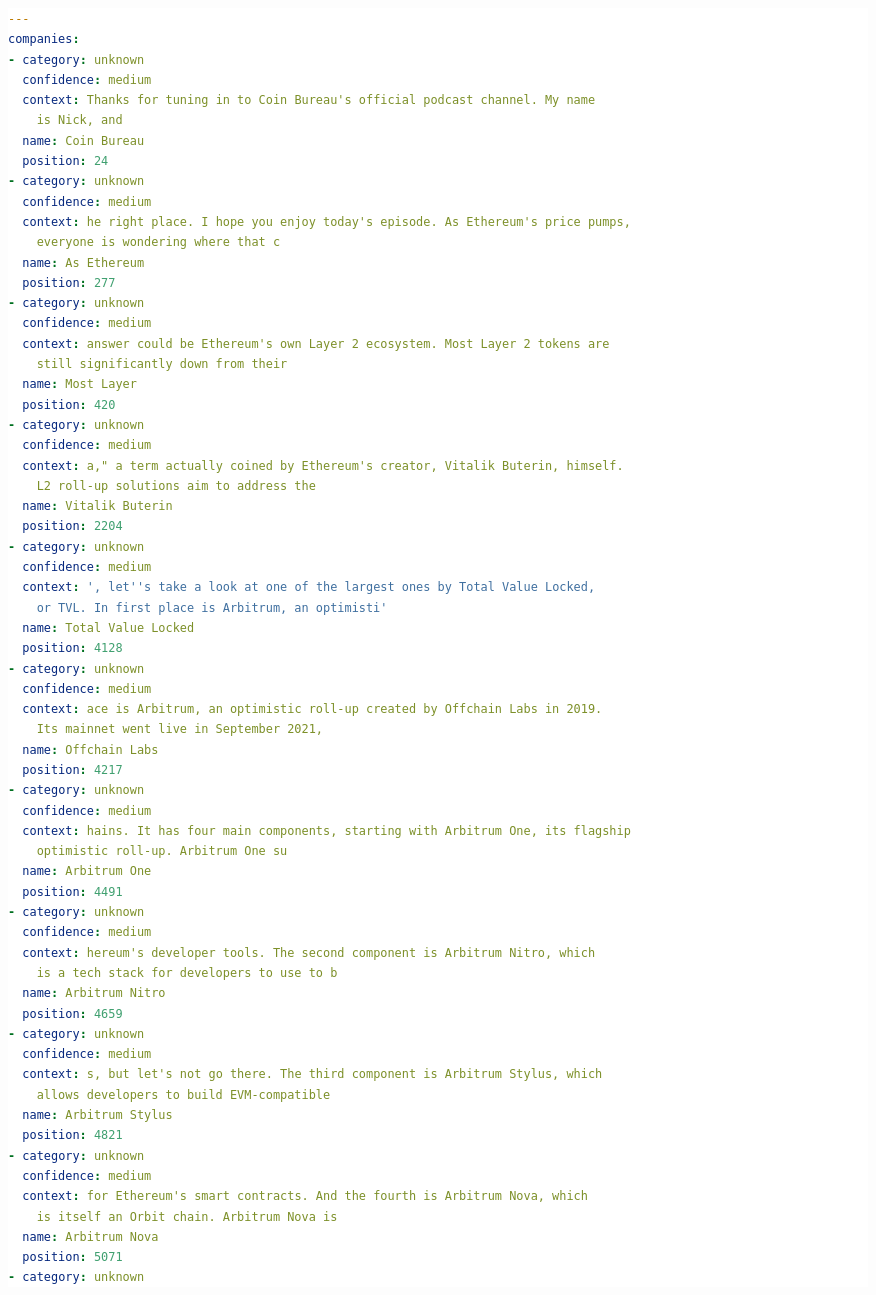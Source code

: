 ```yaml
---
companies:
- category: unknown
  confidence: medium
  context: Thanks for tuning in to Coin Bureau's official podcast channel. My name
    is Nick, and
  name: Coin Bureau
  position: 24
- category: unknown
  confidence: medium
  context: he right place. I hope you enjoy today's episode. As Ethereum's price pumps,
    everyone is wondering where that c
  name: As Ethereum
  position: 277
- category: unknown
  confidence: medium
  context: answer could be Ethereum's own Layer 2 ecosystem. Most Layer 2 tokens are
    still significantly down from their
  name: Most Layer
  position: 420
- category: unknown
  confidence: medium
  context: a," a term actually coined by Ethereum's creator, Vitalik Buterin, himself.
    L2 roll-up solutions aim to address the
  name: Vitalik Buterin
  position: 2204
- category: unknown
  confidence: medium
  context: ', let''s take a look at one of the largest ones by Total Value Locked,
    or TVL. In first place is Arbitrum, an optimisti'
  name: Total Value Locked
  position: 4128
- category: unknown
  confidence: medium
  context: ace is Arbitrum, an optimistic roll-up created by Offchain Labs in 2019.
    Its mainnet went live in September 2021,
  name: Offchain Labs
  position: 4217
- category: unknown
  confidence: medium
  context: hains. It has four main components, starting with Arbitrum One, its flagship
    optimistic roll-up. Arbitrum One su
  name: Arbitrum One
  position: 4491
- category: unknown
  confidence: medium
  context: hereum's developer tools. The second component is Arbitrum Nitro, which
    is a tech stack for developers to use to b
  name: Arbitrum Nitro
  position: 4659
- category: unknown
  confidence: medium
  context: s, but let's not go there. The third component is Arbitrum Stylus, which
    allows developers to build EVM-compatible
  name: Arbitrum Stylus
  position: 4821
- category: unknown
  confidence: medium
  context: for Ethereum's smart contracts. And the fourth is Arbitrum Nova, which
    is itself an Orbit chain. Arbitrum Nova is
  name: Arbitrum Nova
  position: 5071
- category: unknown
```